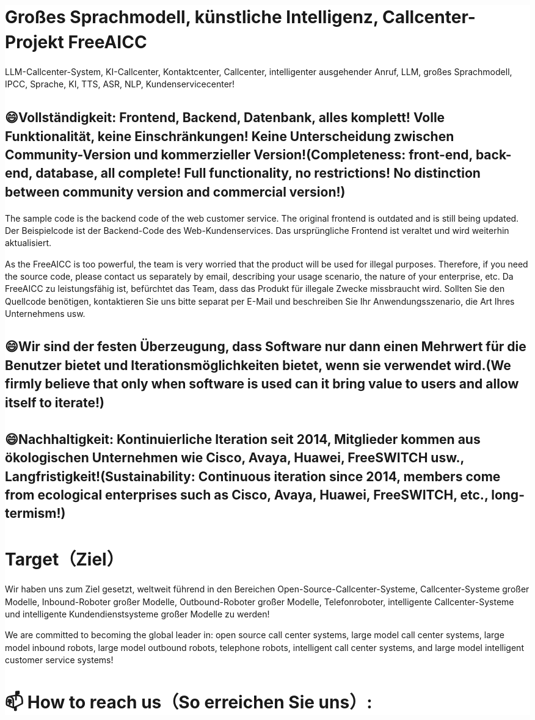 # Großes Sprachmodell, künstliche Intelligenz, Callcenter-Projekt FreeAICC
LLM-Callcenter-System, KI-Callcenter, Kontaktcenter, Callcenter, intelligenter ausgehender Anruf, LLM, großes Sprachmodell, IPCC, Sprache, KI, TTS, ASR, NLP, Kundenservicecenter!

## 😄Vollständigkeit: Frontend, Backend, Datenbank, alles komplett! Volle Funktionalität, keine Einschränkungen! Keine Unterscheidung zwischen Community-Version und kommerzieller Version!(Completeness: front-end, back-end, database, all complete! Full functionality, no restrictions! No distinction between community version and commercial version!)

The sample code is the backend code of the web customer service. The original frontend is outdated and is still being updated. 
Der Beispielcode ist der Backend-Code des Web-Kundenservices. Das ursprüngliche Frontend ist veraltet und wird weiterhin aktualisiert.

As the FreeAICC is too powerful, the team is very worried that the product will be used for illegal purposes. Therefore, if you need the source code, please contact us separately by email, describing your usage scenario, the nature of your enterprise, etc.
Da FreeAICC zu leistungsfähig ist, befürchtet das Team, dass das Produkt für illegale Zwecke missbraucht wird. Sollten Sie den Quellcode benötigen, kontaktieren Sie uns bitte separat per E-Mail und beschreiben Sie Ihr Anwendungsszenario, die Art Ihres Unternehmens usw.

## 😄Wir sind der festen Überzeugung, dass Software nur dann einen Mehrwert für die Benutzer bietet und Iterationsmöglichkeiten bietet, wenn sie verwendet wird.(We firmly believe that only when software is used can it bring value to users and allow itself to iterate!)
## 😄Nachhaltigkeit: Kontinuierliche Iteration seit 2014, Mitglieder kommen aus ökologischen Unternehmen wie Cisco, Avaya, Huawei, FreeSWITCH usw., Langfristigkeit!(Sustainability: Continuous iteration since 2014, members come from ecological enterprises such as Cisco, Avaya, Huawei, FreeSWITCH, etc., long-termism!)

# Target（Ziel）
Wir haben uns zum Ziel gesetzt, weltweit führend in den Bereichen Open-Source-Callcenter-Systeme, Callcenter-Systeme großer Modelle, Inbound-Roboter großer Modelle, Outbound-Roboter großer Modelle, Telefonroboter, intelligente Callcenter-Systeme und intelligente Kundendienstsysteme großer Modelle zu werden!

We are committed to becoming the global leader in: open source call center systems, large model call center systems, large model inbound robots, large model outbound robots, telephone robots, intelligent call center systems, and large model intelligent customer service systems!

# 📫 How to reach us（So erreichen Sie uns）:
